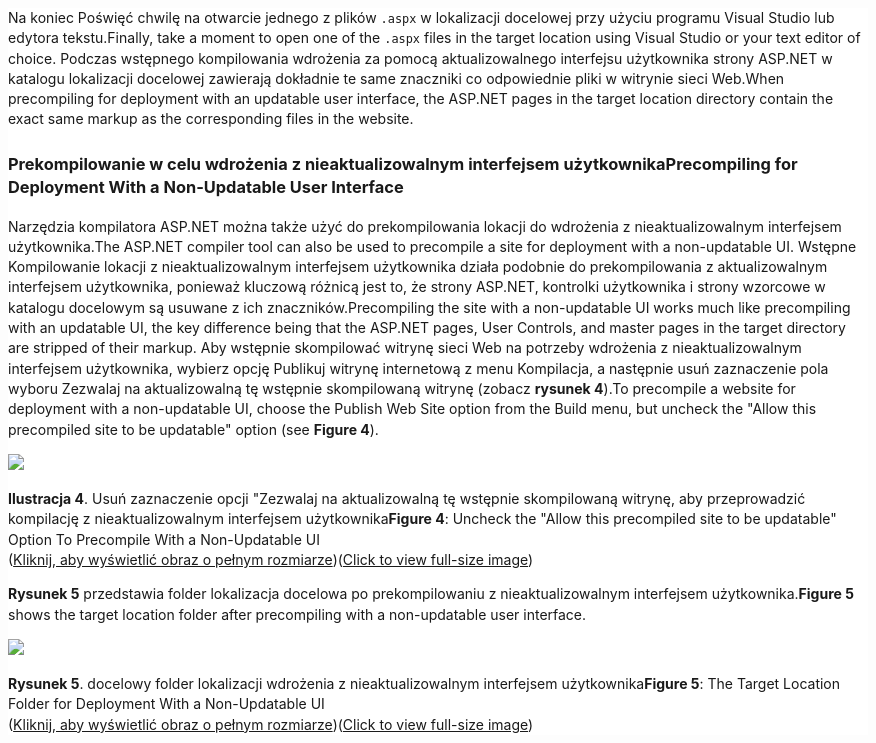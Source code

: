 <span data-ttu-id="e6cd2-208">Na koniec Poświęć chwilę na otwarcie jednego z plików `.aspx` w lokalizacji docelowej przy użyciu programu Visual Studio lub edytora tekstu.</span><span class="sxs-lookup"><span data-stu-id="e6cd2-208">Finally, take a moment to open one of the `.aspx` files in the target location using Visual Studio or your text editor of choice.</span></span> <span data-ttu-id="e6cd2-209">Podczas wstępnego kompilowania wdrożenia za pomocą aktualizowalnego interfejsu użytkownika strony ASP.NET w katalogu lokalizacji docelowej zawierają dokładnie te same znaczniki co odpowiednie pliki w witrynie sieci Web.</span><span class="sxs-lookup"><span data-stu-id="e6cd2-209">When precompiling for deployment with an updatable user interface, the ASP.NET pages in the target location directory contain the exact same markup as the corresponding files in the website.</span></span>

### <a name="precompiling-for-deployment-with-a-non-updatable-user-interface"></a><span data-ttu-id="e6cd2-210">Prekompilowanie w celu wdrożenia z nieaktualizowalnym interfejsem użytkownika</span><span class="sxs-lookup"><span data-stu-id="e6cd2-210">Precompiling for Deployment With a Non-Updatable User Interface</span></span>

<span data-ttu-id="e6cd2-211">Narzędzia kompilatora ASP.NET można także użyć do prekompilowania lokacji do wdrożenia z nieaktualizowalnym interfejsem użytkownika.</span><span class="sxs-lookup"><span data-stu-id="e6cd2-211">The ASP.NET compiler tool can also be used to precompile a site for deployment with a non-updatable UI.</span></span> <span data-ttu-id="e6cd2-212">Wstępne Kompilowanie lokacji z nieaktualizowalnym interfejsem użytkownika działa podobnie do prekompilowania z aktualizowalnym interfejsem użytkownika, ponieważ kluczową różnicą jest to, że strony ASP.NET, kontrolki użytkownika i strony wzorcowe w katalogu docelowym są usuwane z ich znaczników.</span><span class="sxs-lookup"><span data-stu-id="e6cd2-212">Precompiling the site with a non-updatable UI works much like precompiling with an updatable UI, the key difference being that the ASP.NET pages, User Controls, and master pages in the target directory are stripped of their markup.</span></span> <span data-ttu-id="e6cd2-213">Aby wstępnie skompilować witrynę sieci Web na potrzeby wdrożenia z nieaktualizowalnym interfejsem użytkownika, wybierz opcję Publikuj witrynę internetową z menu Kompilacja, a następnie usuń zaznaczenie pola wyboru Zezwalaj na aktualizowalną tę wstępnie skompilowaną witrynę (zobacz **rysunek 4**).</span><span class="sxs-lookup"><span data-stu-id="e6cd2-213">To precompile a website for deployment with a non-updatable UI, choose the Publish Web Site option from the Build menu, but uncheck the "Allow this precompiled site to be updatable" option (see **Figure 4**).</span></span>

[![](precompiling-your-website-cs/_static/image11.png)](precompiling-your-website-cs/_static/image10.png)

<span data-ttu-id="e6cd2-214">**Ilustracja 4**. Usuń zaznaczenie opcji "Zezwalaj na aktualizowalną tę wstępnie skompilowaną witrynę, aby przeprowadzić kompilację z nieaktualizowalnym interfejsem użytkownika</span><span class="sxs-lookup"><span data-stu-id="e6cd2-214">**Figure 4**: Uncheck the "Allow this precompiled site to be updatable" Option To Precompile With a Non-Updatable UI</span></span>  
 <span data-ttu-id="e6cd2-215">([Kliknij, aby wyświetlić obraz o pełnym rozmiarze](precompiling-your-website-cs/_static/image12.png))</span><span class="sxs-lookup"><span data-stu-id="e6cd2-215">([Click to view full-size image](precompiling-your-website-cs/_static/image12.png))</span></span>

<span data-ttu-id="e6cd2-216">**Rysunek 5** przedstawia folder lokalizacja docelowa po prekompilowaniu z nieaktualizowalnym interfejsem użytkownika.</span><span class="sxs-lookup"><span data-stu-id="e6cd2-216">**Figure 5** shows the target location folder after precompiling with a non-updatable user interface.</span></span>

[![](precompiling-your-website-cs/_static/image14.png)](precompiling-your-website-cs/_static/image13.png)

<span data-ttu-id="e6cd2-217">**Rysunek 5**. docelowy folder lokalizacji wdrożenia z nieaktualizowalnym interfejsem użytkownika</span><span class="sxs-lookup"><span data-stu-id="e6cd2-217">**Figure 5**: The Target Location Folder for Deployment With a Non-Updatable UI</span></span>  
 <span data-ttu-id="e6cd2-218">([Kliknij, aby wyświetlić obraz o pełnym rozmiarze](precompiling-your-website-cs/_static/image15.png))</span><span class="sxs-lookup"><span data-stu-id="e6cd2-218">([Click to view full-size image](precompiling-your-website-cs/_static/image15.png))</span></span>
